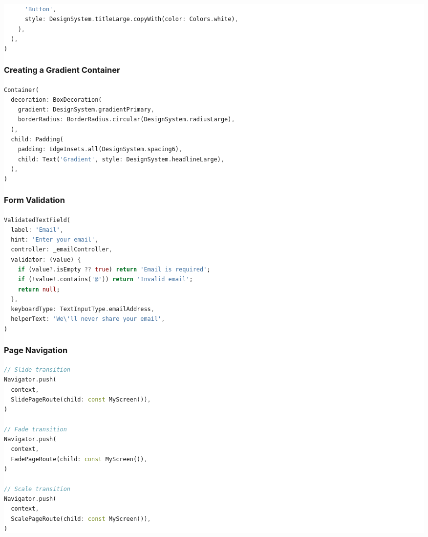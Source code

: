 ```dart
      'Button',
      style: DesignSystem.titleLarge.copyWith(color: Colors.white),
    ),
  ),
)
```

### Creating a Gradient Container
```dart
Container(
  decoration: BoxDecoration(
    gradient: DesignSystem.gradientPrimary,
    borderRadius: BorderRadius.circular(DesignSystem.radiusLarge),
  ),
  child: Padding(
    padding: EdgeInsets.all(DesignSystem.spacing6),
    child: Text('Gradient', style: DesignSystem.headlineLarge),
  ),
)
```

### Form Validation
```dart
ValidatedTextField(
  label: 'Email',
  hint: 'Enter your email',
  controller: _emailController,
  validator: (value) {
    if (value?.isEmpty ?? true) return 'Email is required';
    if (!value!.contains('@')) return 'Invalid email';
    return null;
  },
  keyboardType: TextInputType.emailAddress,
  helperText: 'We\'ll never share your email',
)
```

### Page Navigation
```dart
// Slide transition
Navigator.push(
  context,
  SlidePageRoute(child: const MyScreen()),
)

// Fade transition
Navigator.push(
  context,
  FadePageRoute(child: const MyScreen()),
)

// Scale transition
Navigator.push(
  context,
  ScalePageRoute(child: const MyScreen()),
)
```
